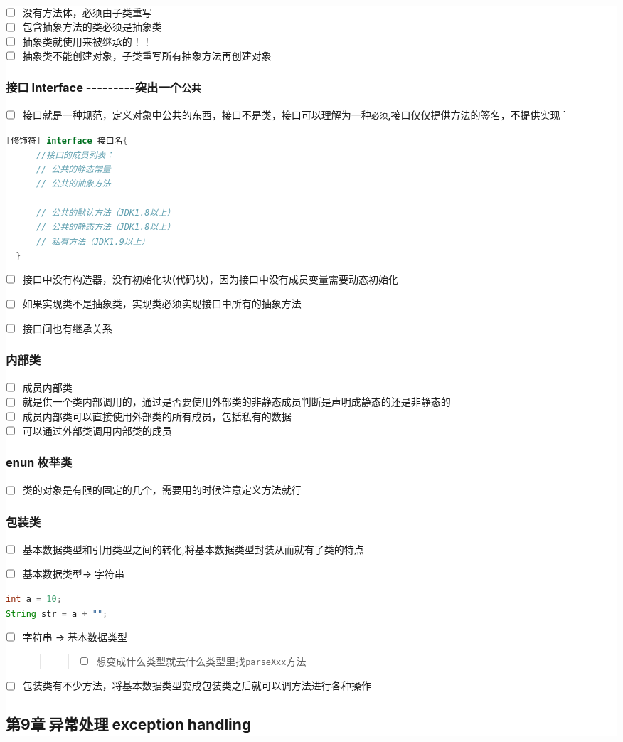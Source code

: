 - [ ] 没有方法体，必须由子类重写
- [ ] 包含抽象方法的类必须是抽象类
- [ ] 抽象类就使用来被继承的！！
- [ ] 抽象类不能创建对象，子类重写所有抽象方法再创建对象

### 接口 Interface ---------突出一个`公共`

- [ ] 接口就是一种规范，定义对象中公共的东西，接口不是类，接口可以理解为一种`必须`,接口仅仅提供方法的签名，不提供实现
      `

```java
[修饰符] interface 接口名{
      //接口的成员列表：
      // 公共的静态常量
      // 公共的抽象方法

      // 公共的默认方法（JDK1.8以上）
      // 公共的静态方法（JDK1.8以上）
      // 私有方法（JDK1.9以上）
  }
```

- [ ] 接口中没有构造器，没有初始化块(代码块)，因为接口中没有成员变量需要动态初始化

- [ ] 如果实现类不是抽象类，实现类必须实现接口中所有的抽象方法

- [ ] 接口间也有继承关系

### 内部类

- [ ] 成员内部类
- [ ] 就是供一个类内部调用的，通过是否要使用外部类的非静态成员判断是声明成静态的还是非静态的
- [ ] 成员内部类可以直接使用外部类的所有成员，包括私有的数据
- [ ] 可以通过外部类调用内部类的成员

### enun 枚举类

- [ ] 类的对象是有限的固定的几个，需要用的时候注意定义方法就行

### 包装类

- [ ] 基本数据类型和引用类型之间的转化,将基本数据类型封装从而就有了类的特点

- [ ] 基本数据类型-> 字符串

```java
int a = 10;
String str = a + "";
```

- [ ] 字符串 -> 基本数据类型

  > > - [ ] 想变成什么类型就去什么类型里找`parseXxx`方法

- [ ] 包装类有不少方法，将基本数据类型变成包装类之后就可以调方法进行各种操作

## 第9章 异常处理 exception handling
